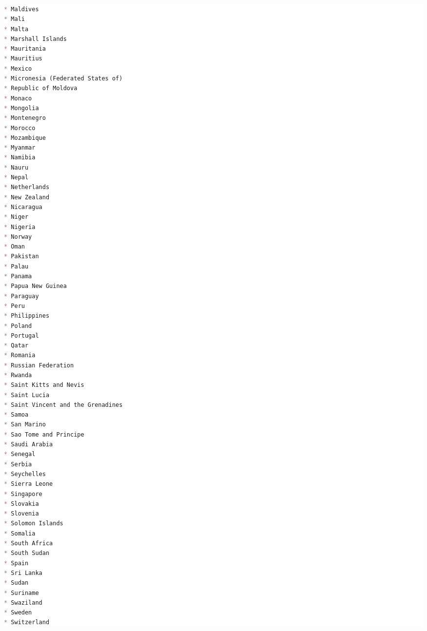 ```markdown
* Maldives
* Mali
* Malta
* Marshall Islands
* Mauritania
* Mauritius
* Mexico
* Micronesia (Federated States of)
* Republic of Moldova
* Monaco
* Mongolia
* Montenegro
* Morocco
* Mozambique
* Myanmar
* Namibia
* Nauru
* Nepal
* Netherlands
* New Zealand
* Nicaragua
* Niger
* Nigeria
* Norway
* Oman
* Pakistan
* Palau
* Panama
* Papua New Guinea
* Paraguay
* Peru
* Philippines
* Poland
* Portugal
* Qatar
* Romania
* Russian Federation
* Rwanda
* Saint Kitts and Nevis
* Saint Lucia
* Saint Vincent and the Grenadines
* Samoa
* San Marino
* Sao Tome and Principe
* Saudi Arabia
* Senegal
* Serbia
* Seychelles
* Sierra Leone
* Singapore
* Slovakia
* Slovenia
* Solomon Islands
* Somalia
* South Africa
* South Sudan
* Spain
* Sri Lanka
* Sudan
* Suriname
* Swaziland
* Sweden
* Switzerland
```
